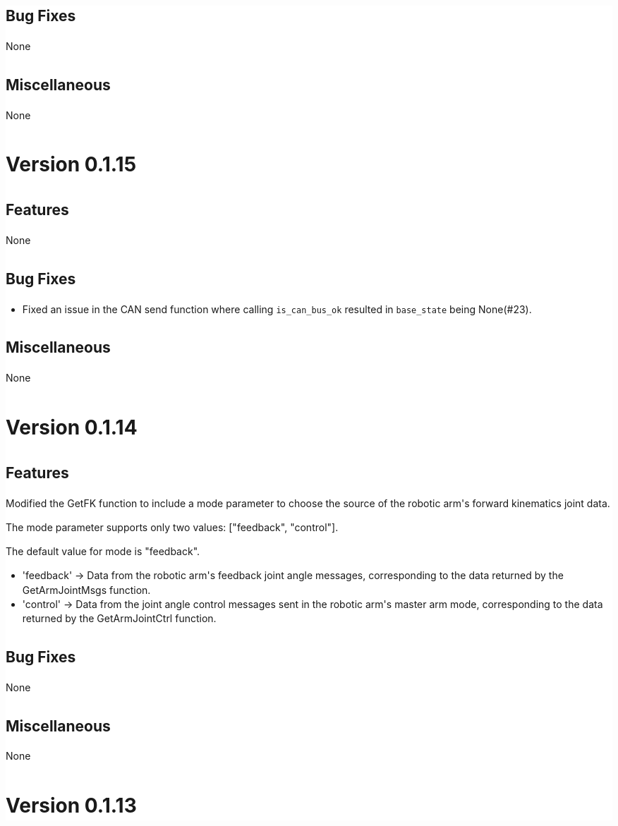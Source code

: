 Bug Fixes
---------

None

Miscellaneous
---------

None

Version 0.1.15
=============

Features
--------

None

Bug Fixes
---------

* Fixed an issue in the CAN send function where calling `is_can_bus_ok` resulted in `base_state` being None(#23).

Miscellaneous
---------

None

Version 0.1.14
=============

Features
--------

Modified the GetFK function to include a mode parameter to choose the source of the robotic arm's forward kinematics joint data.

The mode parameter supports only two values: ["feedback", "control"].

The default value for mode is "feedback".

- 'feedback' -> Data from the robotic arm's feedback joint angle messages, corresponding to the data returned by the GetArmJointMsgs function.
- 'control' -> Data from the joint angle control messages sent in the robotic arm's master arm mode, corresponding to the data returned by the GetArmJointCtrl function.

Bug Fixes
---------

None

Miscellaneous
---------

None

Version 0.1.13
=============
